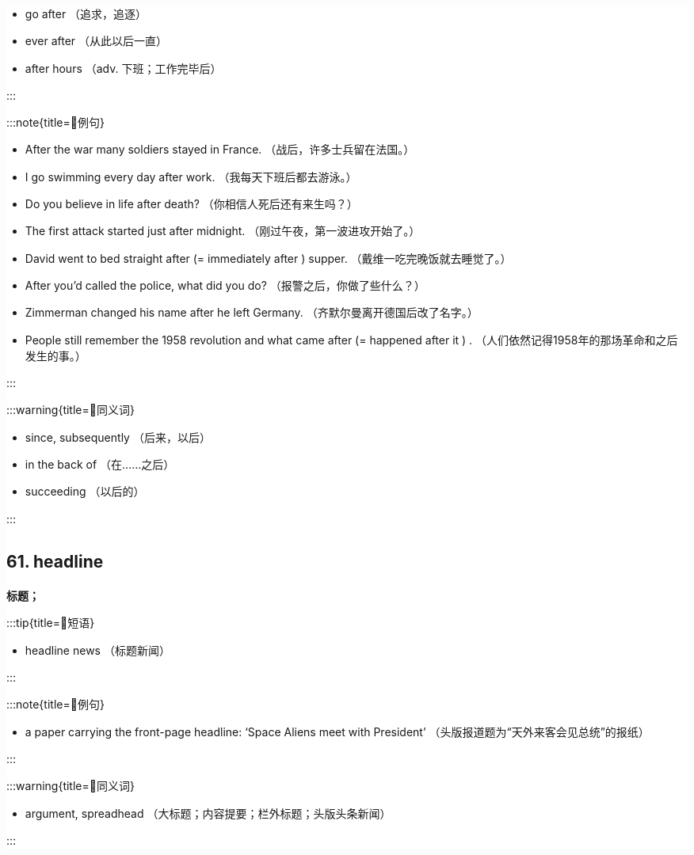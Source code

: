 - go after （追求，追逐）

- ever after （从此以后一直）

- after hours （adv. 下班；工作完毕后）

:::

:::note{title=🎤例句}

- After the war many soldiers stayed in France. （战后，许多士兵留在法国。）

- I go swimming every day after work. （我每天下班后都去游泳。）

- Do you believe in life after death? （你相信人死后还有来生吗？）

- The first attack started just after midnight. （刚过午夜，第一波进攻开始了。）

- David went to bed straight after (=  immediately after  ) supper. （戴维一吃完晚饭就去睡觉了。）

- After you’d called the police, what did you do? （报警之后，你做了些什么？）

- Zimmerman changed his name after he left Germany. （齐默尔曼离开德国后改了名字。）

- People still remember the 1958 revolution and what came after (=  happened after it  ) . （人们依然记得1958年的那场革命和之后发生的事。）

:::

:::warning{title=🤔同义词}

- since, subsequently （后来，以后）

- in the back of （在……之后）

- succeeding （以后的）

:::


## 61. headline

**标题；**

:::tip{title=🤩短语}

- headline news （标题新闻）

:::

:::note{title=🎤例句}

- a paper carrying the front-page headline: ‘Space Aliens meet with President’ （头版报道题为“天外来客会见总统”的报纸）

:::

:::warning{title=🤔同义词}

- argument, spreadhead （大标题；内容提要；栏外标题；头版头条新闻）

:::

